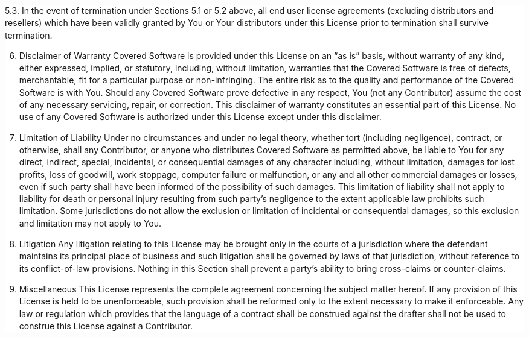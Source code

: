 5.3. In the event of termination under Sections 5.1 or 5.2 above, all end user license agreements (excluding
distributors and resellers) which have been validly granted by You or Your distributors under this License prior to
termination shall survive termination.

6. Disclaimer of Warranty
   Covered Software is provided under this License on an “as is” basis, without warranty of any kind, either expressed,
   implied, or statutory, including, without limitation, warranties that the Covered Software is free of defects,
   merchantable, fit for a particular purpose or non-infringing. The entire risk as to the quality and performance of
   the Covered Software is with You. Should any Covered Software prove defective in any respect, You (not any
   Contributor) assume the cost of any necessary servicing, repair, or correction. This disclaimer of warranty
   constitutes an essential part of this License. No use of any Covered Software is authorized under this License except
   under this disclaimer.

7. Limitation of Liability
   Under no circumstances and under no legal theory, whether tort (including negligence), contract, or otherwise, shall
   any Contributor, or anyone who distributes Covered Software as permitted above, be liable to You for any direct,
   indirect, special, incidental, or consequential damages of any character including, without limitation, damages for
   lost profits, loss of goodwill, work stoppage, computer failure or malfunction, or any and all other commercial
   damages or losses, even if such party shall have been informed of the possibility of such damages. This limitation of
   liability shall not apply to liability for death or personal injury resulting from such party’s negligence to the
   extent applicable law prohibits such limitation. Some jurisdictions do not allow the exclusion or limitation of
   incidental or consequential damages, so this exclusion and limitation may not apply to You.

8. Litigation
   Any litigation relating to this License may be brought only in the courts of a jurisdiction where the defendant
   maintains its principal place of business and such litigation shall be governed by laws of that jurisdiction, without
   reference to its conflict-of-law provisions. Nothing in this Section shall prevent a party’s ability to bring
   cross-claims or counter-claims.

9. Miscellaneous
   This License represents the complete agreement concerning the subject matter hereof. If any provision of this License
   is held to be unenforceable, such provision shall be reformed only to the extent necessary to make it enforceable.
   Any law or regulation which provides that the language of a contract shall be construed against the drafter shall not
   be used to construe this License against a Contributor.
